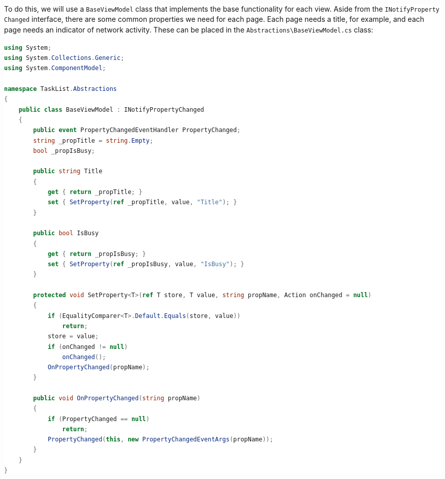 To do this, we will use a `BaseViewModel` class that implements the base functionality
for each view.  Aside from the `INotifyPropertyChanged` interface, there are
some common properties we need for each page.  Each page needs a title, for
example, and each page needs an indicator of network activity.  These can be
placed in the `Abstractions\BaseViewModel.cs` class:

```csharp
using System;
using System.Collections.Generic;
using System.ComponentModel;

namespace TaskList.Abstractions
{
    public class BaseViewModel : INotifyPropertyChanged
    {
        public event PropertyChangedEventHandler PropertyChanged;
        string _propTitle = string.Empty;
        bool _propIsBusy;

        public string Title
        {
            get { return _propTitle; }
            set { SetProperty(ref _propTitle, value, "Title"); }
        }

        public bool IsBusy
        {
            get { return _propIsBusy; }
            set { SetProperty(ref _propIsBusy, value, "IsBusy"); }
        }

        protected void SetProperty<T>(ref T store, T value, string propName, Action onChanged = null)
        {
            if (EqualityComparer<T>.Default.Equals(store, value))
                return;
            store = value;
            if (onChanged != null)
                onChanged();
            OnPropertyChanged(propName);
        }

        public void OnPropertyChanged(string propName)
        {
            if (PropertyChanged == null)
                return;
            PropertyChanged(this, new PropertyChangedEventArgs(propName));
        }
    }
}
```
